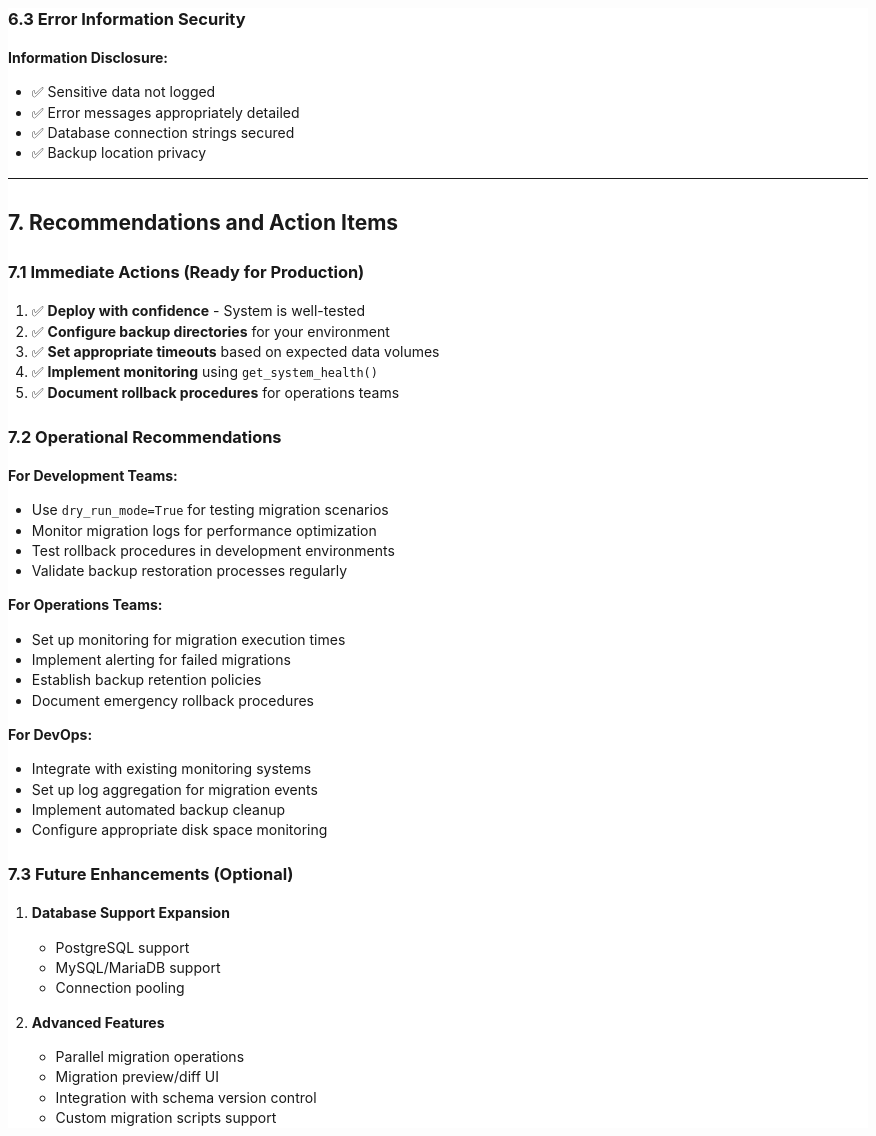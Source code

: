 ### 6.3 Error Information Security

**Information Disclosure:**
- ✅ Sensitive data not logged
- ✅ Error messages appropriately detailed
- ✅ Database connection strings secured
- ✅ Backup location privacy

---

## 7. Recommendations and Action Items

### 7.1 Immediate Actions (Ready for Production)

1. ✅ **Deploy with confidence** - System is well-tested
2. ✅ **Configure backup directories** for your environment
3. ✅ **Set appropriate timeouts** based on expected data volumes
4. ✅ **Implement monitoring** using `get_system_health()`
5. ✅ **Document rollback procedures** for operations teams

### 7.2 Operational Recommendations

**For Development Teams:**
- Use `dry_run_mode=True` for testing migration scenarios
- Monitor migration logs for performance optimization
- Test rollback procedures in development environments
- Validate backup restoration processes regularly

**For Operations Teams:**
- Set up monitoring for migration execution times
- Implement alerting for failed migrations
- Establish backup retention policies
- Document emergency rollback procedures

**For DevOps:**
- Integrate with existing monitoring systems
- Set up log aggregation for migration events
- Implement automated backup cleanup
- Configure appropriate disk space monitoring

### 7.3 Future Enhancements (Optional)

1. **Database Support Expansion**
   - PostgreSQL support
   - MySQL/MariaDB support
   - Connection pooling

2. **Advanced Features**
   - Parallel migration operations
   - Migration preview/diff UI
   - Integration with schema version control
   - Custom migration scripts support
